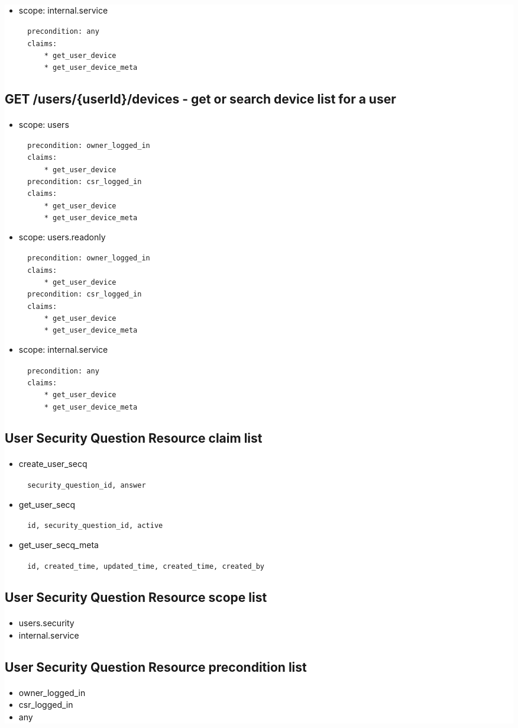 - scope: internal.service

		precondition: any
		claims:
			* get_user_device
			* get_user_device_meta
			
GET /users/{userId}/devices - get or search device list for a user
--------------------------------
- scope: users

		precondition: owner_logged_in
		claims:
			* get_user_device
		precondition: csr_logged_in
		claims:
			* get_user_device
			* get_user_device_meta
		
- scope: users.readonly

		precondition: owner_logged_in
		claims:
			* get_user_device
		precondition: csr_logged_in
		claims:
			* get_user_device
			* get_user_device_meta

- scope: internal.service

		precondition: any
		claims:
			* get_user_device
			* get_user_device_meta			
			
User Security Question Resource claim list
-------------------------
- create_user_secq

        security_question_id, answer
- get_user_secq

        id, security_question_id, active
- get_user_secq_meta

        id, created_time, updated_time, created_time, created_by

User Security Question Resource scope list
------------------------
- users.security
- internal.service

User Security Question Resource precondition list
--------------------------------
- owner_logged_in
- csr_logged_in
- any
		